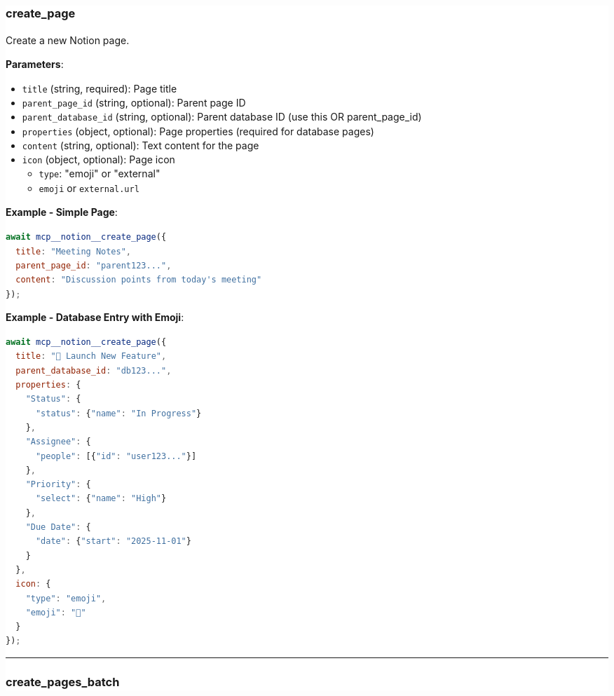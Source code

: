 
### create_page

Create a new Notion page.

**Parameters**:
- `title` (string, required): Page title
- `parent_page_id` (string, optional): Parent page ID
- `parent_database_id` (string, optional): Parent database ID (use this OR parent_page_id)
- `properties` (object, optional): Page properties (required for database pages)
- `content` (string, optional): Text content for the page
- `icon` (object, optional): Page icon
  - `type`: "emoji" or "external"
  - `emoji` or `external.url`

**Example - Simple Page**:
```javascript
await mcp__notion__create_page({
  title: "Meeting Notes",
  parent_page_id: "parent123...",
  content: "Discussion points from today's meeting"
});
```

**Example - Database Entry with Emoji**:
```javascript
await mcp__notion__create_page({
  title: "🚀 Launch New Feature",
  parent_database_id: "db123...",
  properties: {
    "Status": {
      "status": {"name": "In Progress"}
    },
    "Assignee": {
      "people": [{"id": "user123..."}]
    },
    "Priority": {
      "select": {"name": "High"}
    },
    "Due Date": {
      "date": {"start": "2025-11-01"}
    }
  },
  icon: {
    "type": "emoji",
    "emoji": "🚀"
  }
});
```

---

### create_pages_batch
